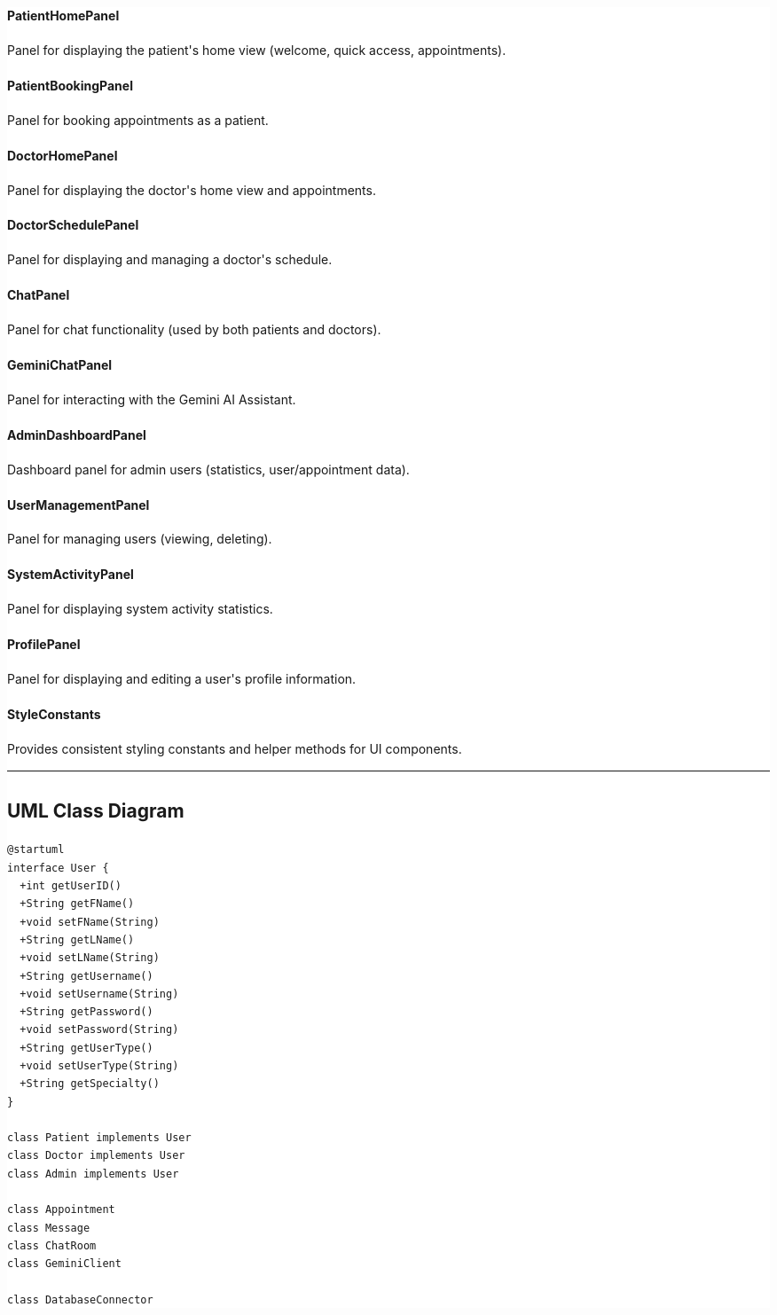 #### PatientHomePanel
Panel for displaying the patient's home view (welcome, quick access, appointments).

#### PatientBookingPanel
Panel for booking appointments as a patient.

#### DoctorHomePanel
Panel for displaying the doctor's home view and appointments.

#### DoctorSchedulePanel
Panel for displaying and managing a doctor's schedule.

#### ChatPanel
Panel for chat functionality (used by both patients and doctors).

#### GeminiChatPanel
Panel for interacting with the Gemini AI Assistant.

#### AdminDashboardPanel
Dashboard panel for admin users (statistics, user/appointment data).

#### UserManagementPanel
Panel for managing users (viewing, deleting).

#### SystemActivityPanel
Panel for displaying system activity statistics.

#### ProfilePanel
Panel for displaying and editing a user's profile information.

#### StyleConstants
Provides consistent styling constants and helper methods for UI components.

---

## UML Class Diagram

```plantuml
@startuml
interface User {
  +int getUserID()
  +String getFName()
  +void setFName(String)
  +String getLName()
  +void setLName(String)
  +String getUsername()
  +void setUsername(String)
  +String getPassword()
  +void setPassword(String)
  +String getUserType()
  +void setUserType(String)
  +String getSpecialty()
}

class Patient implements User
class Doctor implements User
class Admin implements User

class Appointment
class Message
class ChatRoom
class GeminiClient

class DatabaseConnector
```